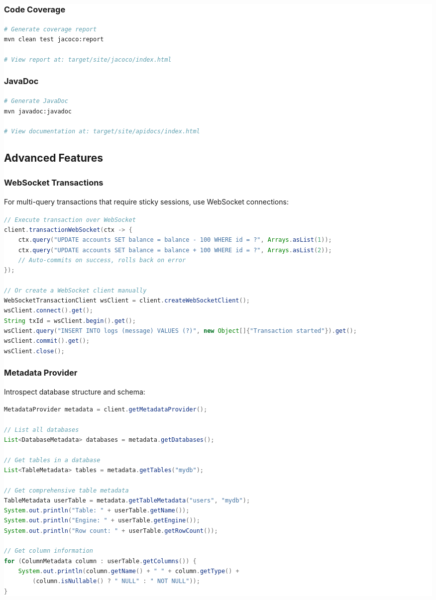 ### Code Coverage

```bash
# Generate coverage report
mvn clean test jacoco:report

# View report at: target/site/jacoco/index.html
```

### JavaDoc

```bash
# Generate JavaDoc
mvn javadoc:javadoc

# View documentation at: target/site/apidocs/index.html
```

## Advanced Features

### WebSocket Transactions

For multi-query transactions that require sticky sessions, use WebSocket connections:

```java
// Execute transaction over WebSocket
client.transactionWebSocket(ctx -> {
    ctx.query("UPDATE accounts SET balance = balance - 100 WHERE id = ?", Arrays.asList(1));
    ctx.query("UPDATE accounts SET balance = balance + 100 WHERE id = ?", Arrays.asList(2));
    // Auto-commits on success, rolls back on error
});

// Or create a WebSocket client manually
WebSocketTransactionClient wsClient = client.createWebSocketClient();
wsClient.connect().get();
String txId = wsClient.begin().get();
wsClient.query("INSERT INTO logs (message) VALUES (?)", new Object[]{"Transaction started"}).get();
wsClient.commit().get();
wsClient.close();
```

### Metadata Provider

Introspect database structure and schema:

```java
MetadataProvider metadata = client.getMetadataProvider();

// List all databases
List<DatabaseMetadata> databases = metadata.getDatabases();

// Get tables in a database
List<TableMetadata> tables = metadata.getTables("mydb");

// Get comprehensive table metadata
TableMetadata userTable = metadata.getTableMetadata("users", "mydb");
System.out.println("Table: " + userTable.getName());
System.out.println("Engine: " + userTable.getEngine());
System.out.println("Row count: " + userTable.getRowCount());

// Get column information
for (ColumnMetadata column : userTable.getColumns()) {
    System.out.println(column.getName() + " " + column.getType() + 
        (column.isNullable() ? " NULL" : " NOT NULL"));
}

```